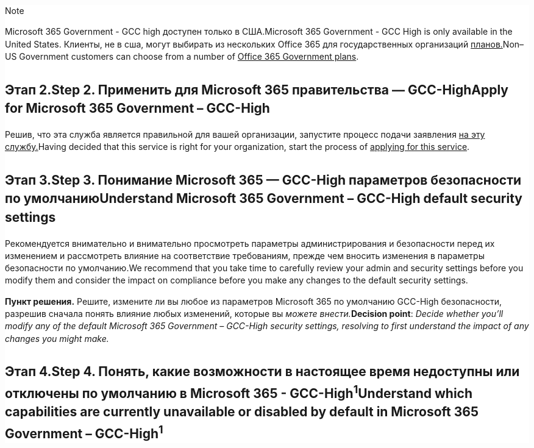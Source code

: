 > [!NOTE]
> <span data-ttu-id="1f033-121">Microsoft 365 Government - GCC high доступен только в США.</span><span class="sxs-lookup"><span data-stu-id="1f033-121">Microsoft 365 Government - GCC High is only available in the United States.</span></span> <span data-ttu-id="1f033-122">Клиенты, не в сша, могут выбирать из нескольких Office 365 для государственных организаций [планов.](https://products.office.com/government/compare-office-365-government-plans)</span><span class="sxs-lookup"><span data-stu-id="1f033-122">Non–US Government customers can choose from a number of [Office 365 Government plans](https://products.office.com/government/compare-office-365-government-plans).</span></span>

## <a name="step-2-apply-for-microsoft-365-government--gcc-high"></a><span data-ttu-id="1f033-123">Этап 2.</span><span class="sxs-lookup"><span data-stu-id="1f033-123">Step 2.</span></span> <span data-ttu-id="1f033-124">Применить для Microsoft 365 правительства — GCC-High</span><span class="sxs-lookup"><span data-stu-id="1f033-124">Apply for Microsoft 365 Government – GCC-High</span></span>

<span data-ttu-id="1f033-125">Решив, что эта служба является правильной для вашей организации, запустите процесс подачи заявления [на эту службу.](https://products.office.com/government/eligibility-validation)</span><span class="sxs-lookup"><span data-stu-id="1f033-125">Having decided that this service is right for your organization, start the process of [applying for this service](https://products.office.com/government/eligibility-validation).</span></span>
 
## <a name="step-3-understand-microsoft-365-government--gcc-high-default-security-settings"></a><span data-ttu-id="1f033-126">Этап 3.</span><span class="sxs-lookup"><span data-stu-id="1f033-126">Step 3.</span></span> <span data-ttu-id="1f033-127">Понимание Microsoft 365 — GCC-High параметров безопасности по умолчанию</span><span class="sxs-lookup"><span data-stu-id="1f033-127">Understand Microsoft 365 Government – GCC-High default security settings</span></span>

<span data-ttu-id="1f033-128">Рекомендуется внимательно и внимательно просмотреть параметры администрирования и безопасности перед их изменением и рассмотреть влияние на соответствие требованиям, прежде чем вносить изменения в параметры безопасности по умолчанию.</span><span class="sxs-lookup"><span data-stu-id="1f033-128">We recommend that you take time to carefully review your admin and security settings before you modify them and consider the impact on compliance before you make any changes to the default security settings.</span></span>

<span data-ttu-id="1f033-129">**Пункт решения.** Решите, измените ли вы любое из параметров Microsoft 365 по умолчанию GCC-High безопасности, разрешив сначала понять влияние любых изменений, которые вы *можете внести.*</span><span class="sxs-lookup"><span data-stu-id="1f033-129">**Decision point**: *Decide whether you’ll modify any of the default Microsoft 365 Government – GCC-High security settings, resolving to first understand the impact of any changes you might make.*</span></span>

## <a name="step-4-understand-which-capabilities-are-currently-unavailable-or-disabled-by-default-in-microsoft-365-government--gcc-highsup1sup"></a><span data-ttu-id="1f033-130">Этап 4.</span><span class="sxs-lookup"><span data-stu-id="1f033-130">Step 4.</span></span> <span data-ttu-id="1f033-131">Понять, какие возможности в настоящее время недоступны или отключены по умолчанию в Microsoft 365 - GCC-High<sup>1</sup></span><span class="sxs-lookup"><span data-stu-id="1f033-131">Understand which capabilities are currently unavailable or disabled by default in Microsoft 365 Government – GCC-High<sup>1</sup></span></span>
